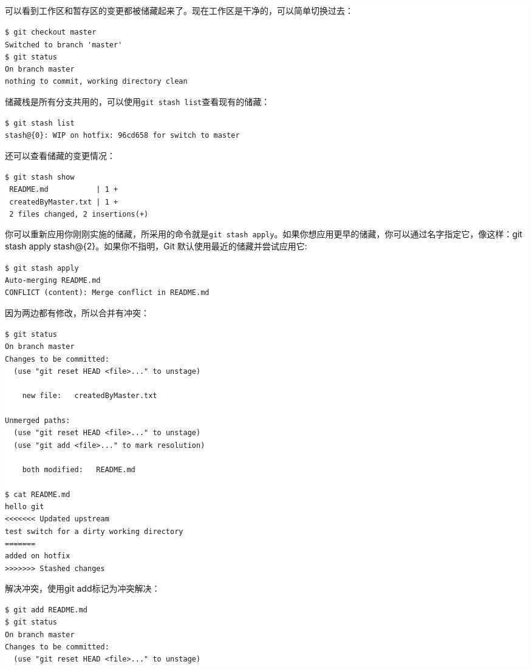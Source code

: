 可以看到工作区和暂存区的变更都被储藏起来了。现在工作区是干净的，可以简单切换过去：

	$ git checkout master
	Switched to branch 'master'
	$ git status
	On branch master
	nothing to commit, working directory clean

储藏栈是所有分支共用的，可以使用`git stash list`查看现有的储藏：

	$ git stash list
	stash@{0}: WIP on hotfix: 96cd658 for switch to master

还可以查看储藏的变更情况：

	$ git stash show
	 README.md           | 1 +
	 createdByMaster.txt | 1 +
	 2 files changed, 2 insertions(+)

你可以重新应用你刚刚实施的储藏，所采用的命令就是`git stash apply`。如果你想应用更早的储藏，你可以通过名字指定它，像这样：git stash apply stash@{2}。如果你不指明，Git 默认使用最近的储藏并尝试应用它:

	$ git stash apply
	Auto-merging README.md
	CONFLICT (content): Merge conflict in README.md

因为两边都有修改，所以合并有冲突：

	$ git status
	On branch master
	Changes to be committed:
	  (use "git reset HEAD <file>..." to unstage)

		new file:   createdByMaster.txt

	Unmerged paths:
	  (use "git reset HEAD <file>..." to unstage)
	  (use "git add <file>..." to mark resolution)

		both modified:   README.md

	$ cat README.md
	hello git
	<<<<<<< Updated upstream
	test switch for a dirty working directory
	=======
	added on hotfix
	>>>>>>> Stashed changes

解决冲突，使用git add标记为冲突解决：

	$ git add README.md
	$ git status
	On branch master
	Changes to be committed:
	  (use "git reset HEAD <file>..." to unstage)
